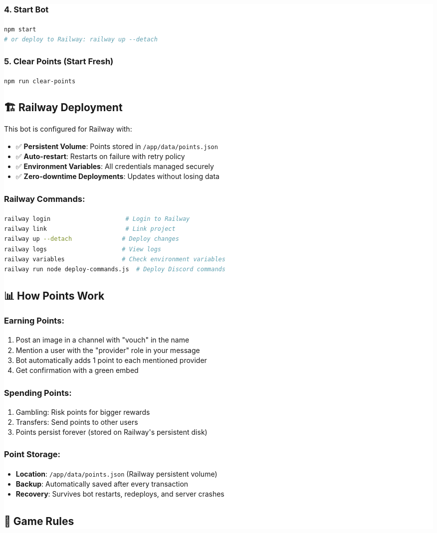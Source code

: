 ### **4. Start Bot**
```bash
npm start
# or deploy to Railway: railway up --detach
```

### **5. Clear Points (Start Fresh)**
```bash
npm run clear-points
```

## 🏗️ **Railway Deployment**

This bot is configured for Railway with:
- ✅ **Persistent Volume**: Points stored in `/app/data/points.json`
- ✅ **Auto-restart**: Restarts on failure with retry policy
- ✅ **Environment Variables**: All credentials managed securely
- ✅ **Zero-downtime Deployments**: Updates without losing data

### **Railway Commands:**
```bash
railway login                     # Login to Railway
railway link                      # Link project
railway up --detach              # Deploy changes
railway logs                     # View logs
railway variables                # Check environment variables
railway run node deploy-commands.js  # Deploy Discord commands
```

## 📊 **How Points Work**

### **Earning Points:**
1. Post an image in a channel with "vouch" in the name
2. Mention a user with the "provider" role in your message
3. Bot automatically adds 1 point to each mentioned provider
4. Get confirmation with a green embed

### **Spending Points:**
1. Gambling: Risk points for bigger rewards
2. Transfers: Send points to other users
3. Points persist forever (stored on Railway's persistent disk)

### **Point Storage:**
- **Location**: `/app/data/points.json` (Railway persistent volume)
- **Backup**: Automatically saved after every transaction
- **Recovery**: Survives bot restarts, redeploys, and server crashes

## 🎯 **Game Rules**
